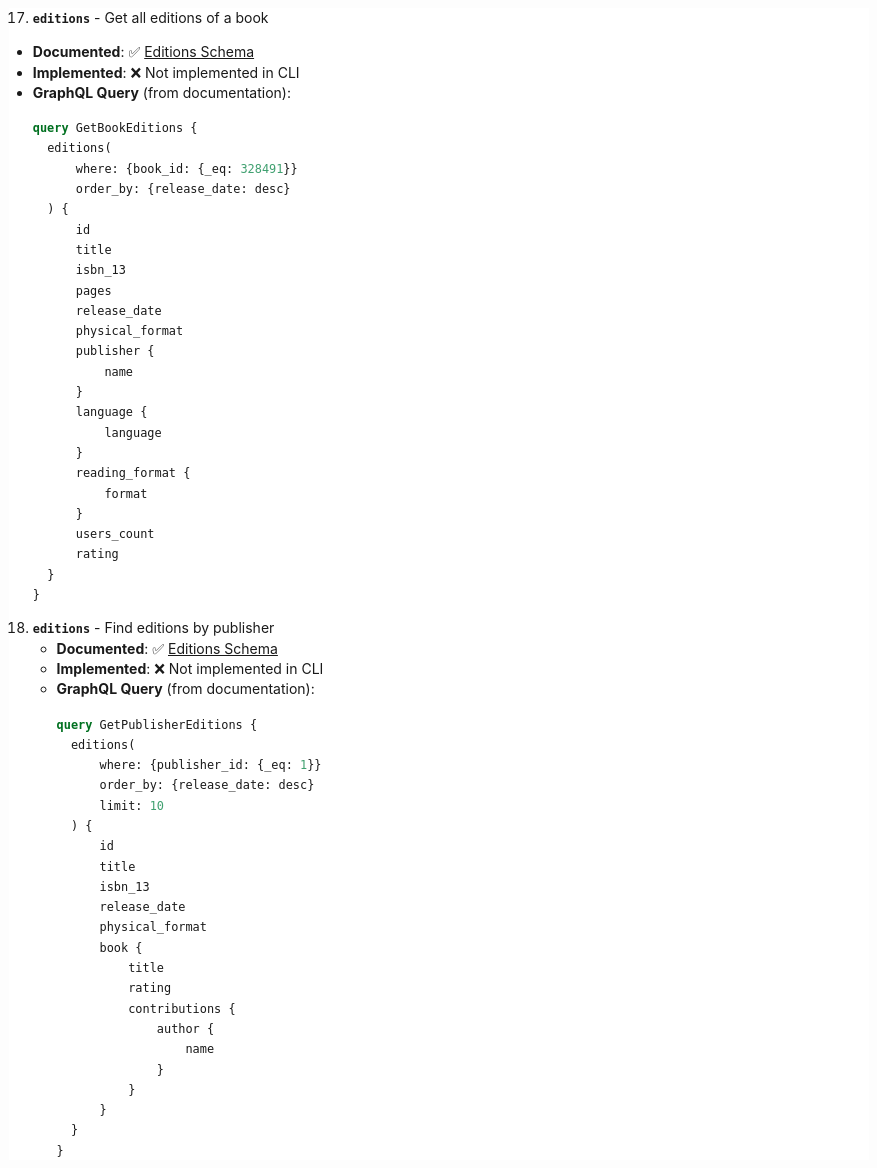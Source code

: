 17. **`editions`** - Get all editions of a book
   - **Documented**: ✅ [Editions Schema](https://docs.hardcover.app/api/graphql/schemas/editions/)
   - **Implemented**: ❌ Not implemented in CLI
   - **GraphQL Query** (from documentation):
     ```graphql
     query GetBookEditions {
       editions(
           where: {book_id: {_eq: 328491}}
           order_by: {release_date: desc}
       ) {
           id
           title
           isbn_13
           pages
           release_date
           physical_format
           publisher {
               name
           }
           language {
               language
           }
           reading_format {
               format
           }
           users_count
           rating
       }
     }
     ```

18. **`editions`** - Find editions by publisher
    - **Documented**: ✅ [Editions Schema](https://docs.hardcover.app/api/graphql/schemas/editions/)
    - **Implemented**: ❌ Not implemented in CLI
    - **GraphQL Query** (from documentation):
      ```graphql
      query GetPublisherEditions {
        editions(
            where: {publisher_id: {_eq: 1}}
            order_by: {release_date: desc}
            limit: 10
        ) {
            id
            title
            isbn_13
            release_date
            physical_format
            book {
                title
                rating
                contributions {
                    author {
                        name
                    }
                }
            }
        }
      }
      ```
